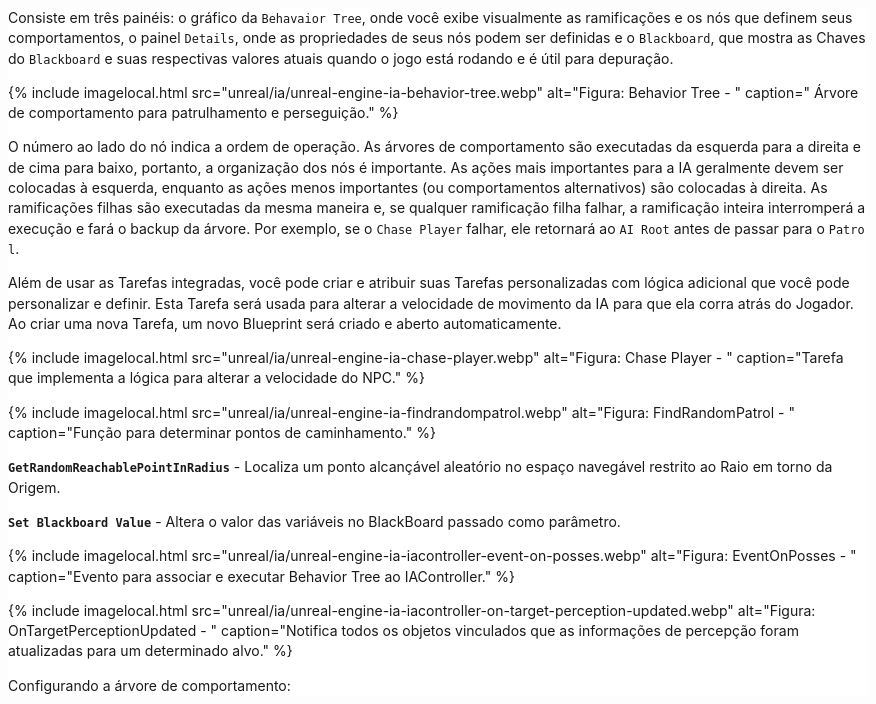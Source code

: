 Consiste em três painéis: o gráfico da `Behavaior Tree`, onde você exibe visualmente as ramificações e os nós que definem seus comportamentos, o painel `Details`, onde as propriedades de seus nós podem ser definidas e o `Blackboard`, que mostra as Chaves do `Blackboard` e suas respectivas valores atuais quando o jogo está rodando e é útil para depuração.

{% include imagelocal.html
    src="unreal/ia/unreal-engine-ia-behavior-tree.webp"
    alt="Figura: Behavior Tree - "
    caption=" Árvore de comportamento para patrulhamento e perseguição."
%}

O número ao lado do nó indica a ordem de operação. As árvores de comportamento são executadas da esquerda para a direita e de cima para baixo, portanto, a organização dos nós é importante. As ações mais importantes para a IA geralmente devem ser colocadas à esquerda, enquanto as ações menos importantes (ou comportamentos alternativos) são colocadas à direita. As ramificações filhas são executadas da mesma maneira e, se qualquer ramificação filha falhar, a ramificação inteira interromperá a execução e fará o backup da árvore. Por exemplo, se o `Chase Player` falhar, ele retornará ao `AI Root` antes de passar para o `Patrol`.

Além de usar as Tarefas integradas, você pode criar e atribuir suas Tarefas personalizadas com lógica adicional que você pode personalizar e definir. Esta Tarefa será usada para alterar a velocidade de movimento da IA para que ela corra atrás do Jogador. Ao criar uma nova Tarefa, um novo Blueprint será criado e aberto automaticamente.

{% include imagelocal.html
    src="unreal/ia/unreal-engine-ia-chase-player.webp"
    alt="Figura: Chase Player - "
    caption="Tarefa que implementa a lógica para alterar a velocidade do NPC."
%}

{% include imagelocal.html
    src="unreal/ia/unreal-engine-ia-findrandompatrol.webp"
    alt="Figura: FindRandomPatrol - "
    caption="Função para determinar pontos de caminhamento."
%}

**`GetRandomReachablePointInRadius`** - Localiza um ponto alcançável aleatório no espaço navegável restrito ao Raio em torno da Origem.

**`Set Blackboard Value`** - Altera o valor das variáveis no BlackBoard passado como parâmetro.

{% include imagelocal.html
    src="unreal/ia/unreal-engine-ia-iacontroller-event-on-posses.webp"
    alt="Figura: EventOnPosses - "
    caption="Evento para associar e executar Behavior Tree ao IAController."
%}

{% include imagelocal.html
    src="unreal/ia/unreal-engine-ia-iacontroller-on-target-perception-updated.webp"
    alt="Figura: OnTargetPerceptionUpdated - "
    caption="Notifica todos os objetos vinculados que as informações de percepção foram atualizadas para um determinado alvo."
%}

Configurando a árvore de comportamento:
